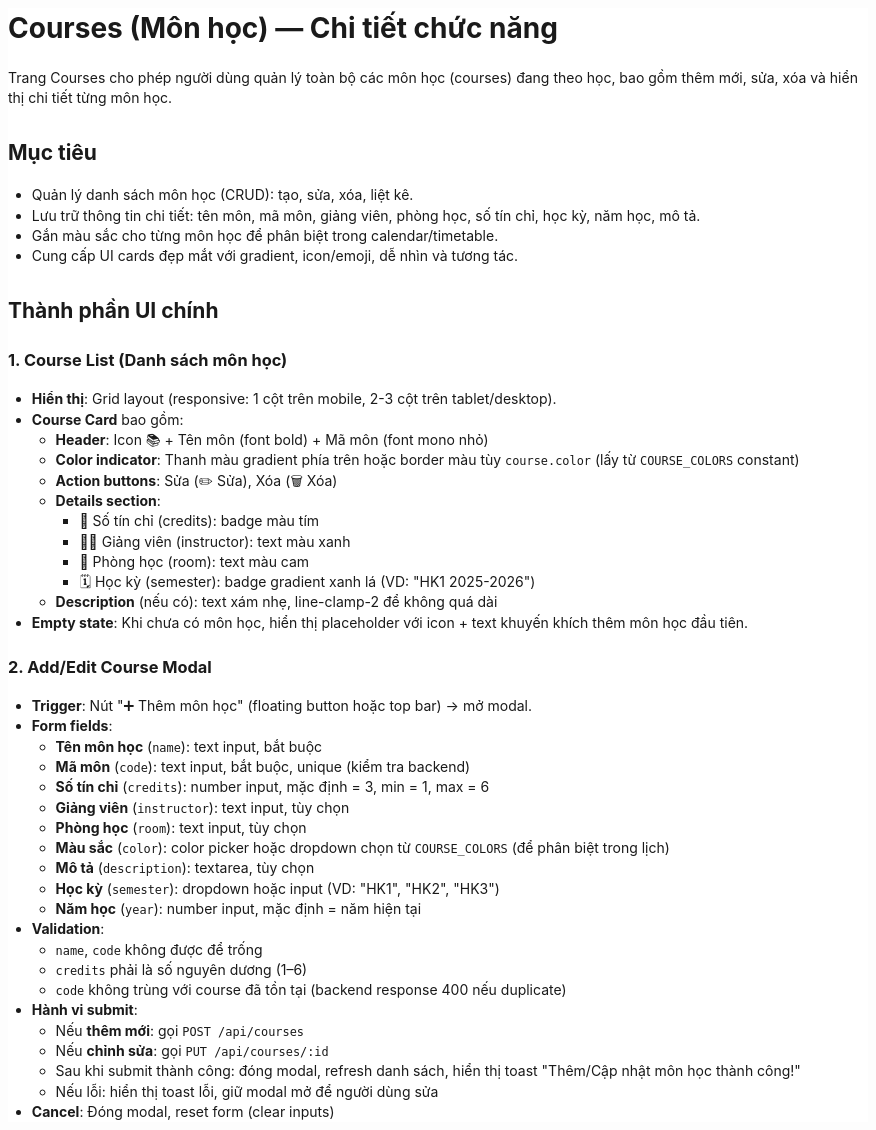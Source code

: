 # Courses (Môn học) — Chi tiết chức năng

Trang Courses cho phép người dùng quản lý toàn bộ các môn học (courses) đang theo học, bao gồm thêm mới, sửa, xóa và hiển thị chi tiết từng môn học.

## Mục tiêu
- Quản lý danh sách môn học (CRUD): tạo, sửa, xóa, liệt kê.
- Lưu trữ thông tin chi tiết: tên môn, mã môn, giảng viên, phòng học, số tín chỉ, học kỳ, năm học, mô tả.
- Gắn màu sắc cho từng môn học để phân biệt trong calendar/timetable.
- Cung cấp UI cards đẹp mắt với gradient, icon/emoji, dễ nhìn và tương tác.

## Thành phần UI chính

### 1. Course List (Danh sách môn học)
- **Hiển thị**: Grid layout (responsive: 1 cột trên mobile, 2-3 cột trên tablet/desktop).
- **Course Card** bao gồm:
  - **Header**: Icon 📚 + Tên môn (font bold) + Mã môn (font mono nhỏ)
  - **Color indicator**: Thanh màu gradient phía trên hoặc border màu tùy `course.color` (lấy từ `COURSE_COLORS` constant)
  - **Action buttons**: Sửa (✏️ Sửa), Xóa (🗑️ Xóa)
  - **Details section**:
    - 📘 Số tín chỉ (credits): badge màu tím
    - 👨‍🏫 Giảng viên (instructor): text màu xanh
    - 🚪 Phòng học (room): text màu cam
    - 🗓️ Học kỳ (semester): badge gradient xanh lá (VD: "HK1 2025-2026")
  - **Description** (nếu có): text xám nhẹ, line-clamp-2 để không quá dài
- **Empty state**: Khi chưa có môn học, hiển thị placeholder với icon + text khuyến khích thêm môn học đầu tiên.

### 2. Add/Edit Course Modal
- **Trigger**: Nút "➕ Thêm môn học" (floating button hoặc top bar) -> mở modal.
- **Form fields**:
  - **Tên môn học** (`name`): text input, bắt buộc
  - **Mã môn** (`code`): text input, bắt buộc, unique (kiểm tra backend)
  - **Số tín chỉ** (`credits`): number input, mặc định = 3, min = 1, max = 6
  - **Giảng viên** (`instructor`): text input, tùy chọn
  - **Phòng học** (`room`): text input, tùy chọn
  - **Màu sắc** (`color`): color picker hoặc dropdown chọn từ `COURSE_COLORS` (để phân biệt trong lịch)
  - **Mô tả** (`description`): textarea, tùy chọn
  - **Học kỳ** (`semester`): dropdown hoặc input (VD: "HK1", "HK2", "HK3")
  - **Năm học** (`year`): number input, mặc định = năm hiện tại
- **Validation**:
  - `name`, `code` không được để trống
  - `credits` phải là số nguyên dương (1–6)
  - `code` không trùng với course đã tồn tại (backend response 400 nếu duplicate)
- **Hành vi submit**:
  - Nếu **thêm mới**: gọi `POST /api/courses`
  - Nếu **chỉnh sửa**: gọi `PUT /api/courses/:id`
  - Sau khi submit thành công: đóng modal, refresh danh sách, hiển thị toast "Thêm/Cập nhật môn học thành công!"
  - Nếu lỗi: hiển thị toast lỗi, giữ modal mở để người dùng sửa
- **Cancel**: Đóng modal, reset form (clear inputs)
